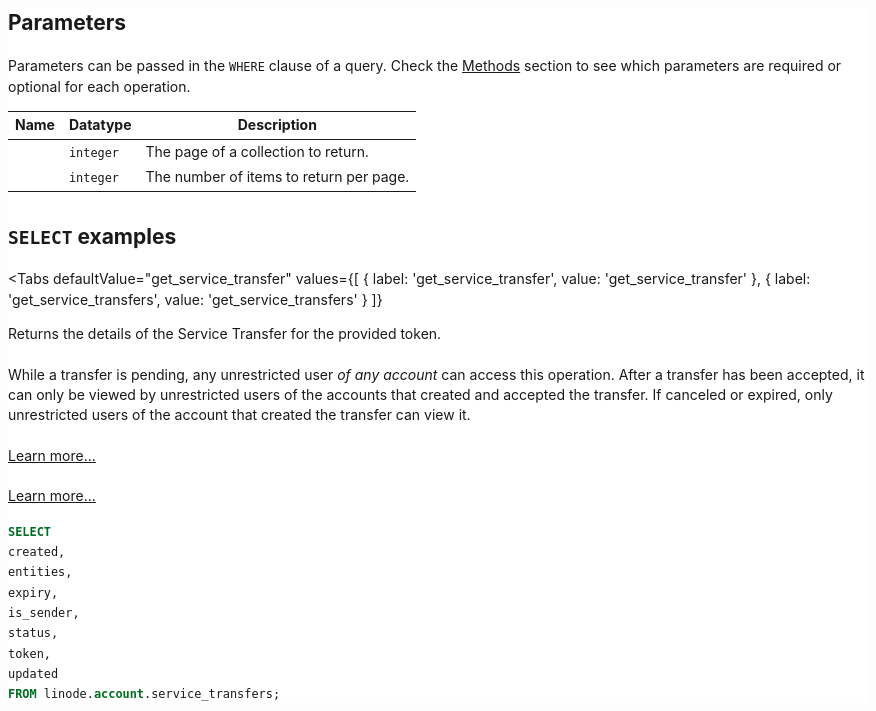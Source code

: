</tbody>
</table>

## Parameters

Parameters can be passed in the `WHERE` clause of a query. Check the [Methods](#methods) section to see which parameters are required or optional for each operation.

<table>
<thead>
    <tr>
    <th>Name</th>
    <th>Datatype</th>
    <th>Description</th>
    </tr>
</thead>
<tbody>
<tr id="parameter-page">
    <td><CopyableCode code="page" /></td>
    <td><code>integer</code></td>
    <td>The page of a collection to return.</td>
</tr>
<tr id="parameter-page_size">
    <td><CopyableCode code="page_size" /></td>
    <td><code>integer</code></td>
    <td>The number of items to return per page.</td>
</tr>
</tbody>
</table>

## `SELECT` examples

<Tabs
    defaultValue="get_service_transfer"
    values={[
        { label: 'get_service_transfer', value: 'get_service_transfer' },
        { label: 'get_service_transfers', value: 'get_service_transfers' }
    ]}
>
<TabItem value="get_service_transfer">

Returns the details of the Service Transfer for the provided token.<br /><br />While a transfer is pending, any unrestricted user _of any account_ can access this operation. After a transfer has been accepted, it can only be viewed by unrestricted users of the accounts that created and accepted the transfer. If canceled or expired, only unrestricted users of the account that created the transfer can view it.<br /><br />[Learn more...](https://techdocs.akamai.com/cloud-computing/docs/getting-started-with-the-linode-cli)<br /><br />[Learn more...](https://techdocs.akamai.com/linode-api/reference/get-started#oauth)

```sql
SELECT
created,
entities,
expiry,
is_sender,
status,
token,
updated
FROM linode.account.service_transfers;
```
</TabItem>
<TabItem value="get_service_transfers">
